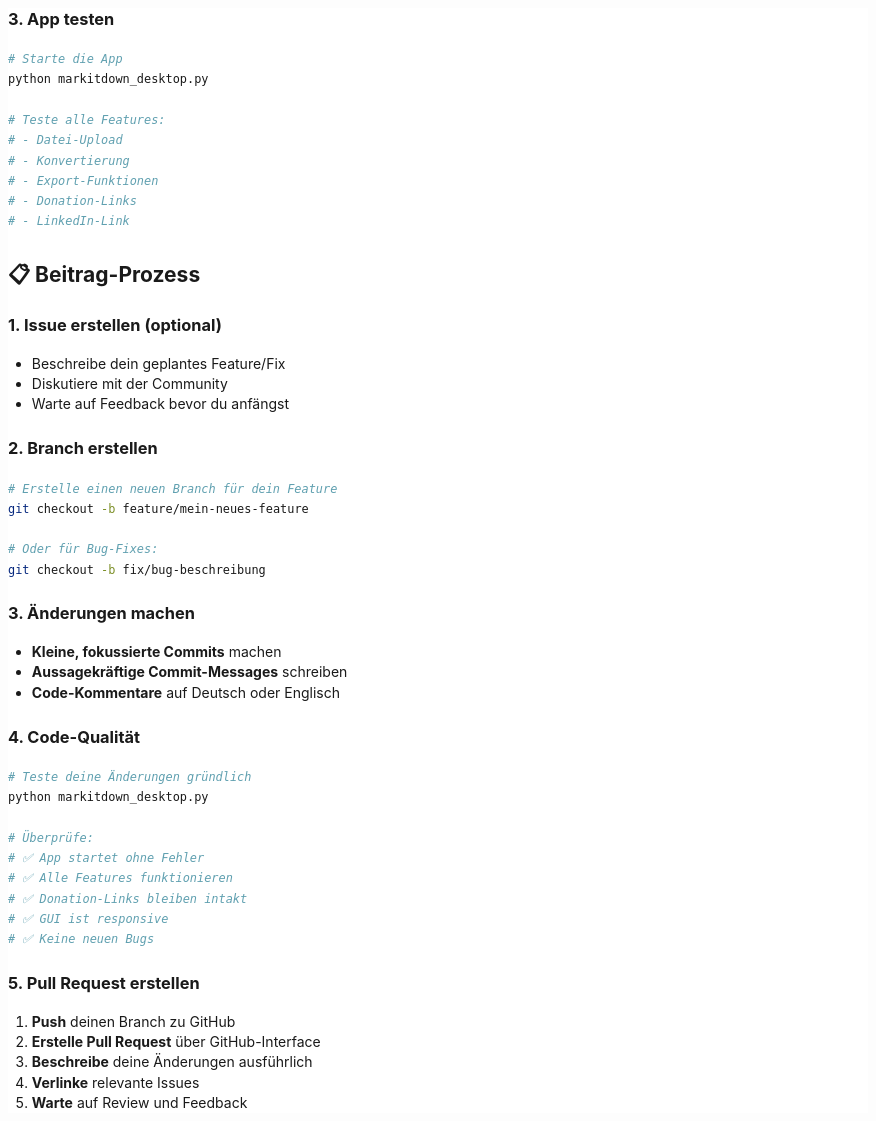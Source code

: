 ### 3. App testen
```bash
# Starte die App
python markitdown_desktop.py

# Teste alle Features:
# - Datei-Upload
# - Konvertierung
# - Export-Funktionen
# - Donation-Links
# - LinkedIn-Link
```

## 📋 Beitrag-Prozess

### 1. Issue erstellen (optional)
- Beschreibe dein geplantes Feature/Fix
- Diskutiere mit der Community
- Warte auf Feedback bevor du anfängst

### 2. Branch erstellen
```bash
# Erstelle einen neuen Branch für dein Feature
git checkout -b feature/mein-neues-feature

# Oder für Bug-Fixes:
git checkout -b fix/bug-beschreibung
```

### 3. Änderungen machen
- **Kleine, fokussierte Commits** machen
- **Aussagekräftige Commit-Messages** schreiben
- **Code-Kommentare** auf Deutsch oder Englisch

### 4. Code-Qualität
```bash
# Teste deine Änderungen gründlich
python markitdown_desktop.py

# Überprüfe:
# ✅ App startet ohne Fehler
# ✅ Alle Features funktionieren
# ✅ Donation-Links bleiben intakt
# ✅ GUI ist responsive
# ✅ Keine neuen Bugs
```

### 5. Pull Request erstellen
1. **Push** deinen Branch zu GitHub
2. **Erstelle Pull Request** über GitHub-Interface
3. **Beschreibe** deine Änderungen ausführlich
4. **Verlinke** relevante Issues
5. **Warte** auf Review und Feedback
